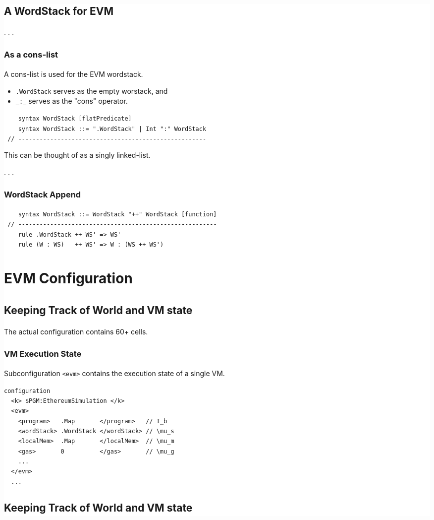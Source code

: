 A WordStack for EVM
-------------------

. . .

### As a cons-list

A cons-list is used for the EVM wordstack.

-   `.WordStack` serves as the empty worstack, and
-   `_:_` serves as the "cons" operator.

``` {.k .uiuck .rvk}
    syntax WordStack [flatPredicate]
    syntax WordStack ::= ".WordStack" | Int ":" WordStack
 // -----------------------------------------------------
```

This can be thought of as a singly linked-list.

. . .

### WordStack Append

``` {.k .uiuck .rvk}
    syntax WordStack ::= WordStack "++" WordStack [function]
 // --------------------------------------------------------
    rule .WordStack ++ WS' => WS'
    rule (W : WS)   ++ WS' => W : (WS ++ WS')
```

EVM Configuration
=================

Keeping Track of World and VM state
-----------------------------------

The actual configuration contains $60+$ cells.

### VM Execution State

Subconfiguration `<evm>` contains the execution state of a single VM.

```
configuration
  <k> $PGM:EthereumSimulation </k>
  <evm>
    <program>   .Map       </program>   // I_b
    <wordStack> .WordStack </wordStack> // \mu_s
    <localMem>  .Map       </localMem>  // \mu_m
    <gas>       0          </gas>       // \mu_g
    ...
  </evm>
  ...
```

Keeping Track of World and VM state
-----------------------------------
